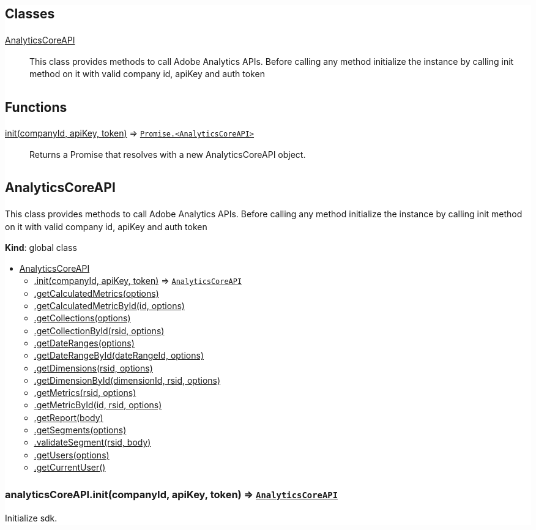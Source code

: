 ## Classes

<dl>
<dt><a href="#AnalyticsCoreAPI">AnalyticsCoreAPI</a></dt>
<dd><p>This class provides methods to call Adobe Analytics APIs.
Before calling any method initialize the instance by calling init method on it
with valid company id, apiKey and auth token</p>
</dd>
</dl>

## Functions

<dl>
<dt><a href="#init">init(companyId, apiKey, token)</a> ⇒ <code><a href="#AnalyticsCoreAPI">Promise.&lt;AnalyticsCoreAPI&gt;</a></code></dt>
<dd><p>Returns a Promise that resolves with a new AnalyticsCoreAPI object.</p>
</dd>
</dl>

<a name="AnalyticsCoreAPI"></a>

## AnalyticsCoreAPI
This class provides methods to call Adobe Analytics APIs.
Before calling any method initialize the instance by calling init method on it
with valid company id, apiKey and auth token

**Kind**: global class  

* [AnalyticsCoreAPI](#AnalyticsCoreAPI)
    * [.init(companyId, apiKey, token)](#AnalyticsCoreAPI+init) ⇒ [<code>AnalyticsCoreAPI</code>](#AnalyticsCoreAPI)
    * [.getCalculatedMetrics(options)](#AnalyticsCoreAPI+getCalculatedMetrics)
    * [.getCalculatedMetricById(id, options)](#AnalyticsCoreAPI+getCalculatedMetricById)
    * [.getCollections(options)](#AnalyticsCoreAPI+getCollections)
    * [.getCollectionById(rsid, options)](#AnalyticsCoreAPI+getCollectionById)
    * [.getDateRanges(options)](#AnalyticsCoreAPI+getDateRanges)
    * [.getDateRangeById(dateRangeId, options)](#AnalyticsCoreAPI+getDateRangeById)
    * [.getDimensions(rsid, options)](#AnalyticsCoreAPI+getDimensions)
    * [.getDimensionById(dimensionId, rsid, options)](#AnalyticsCoreAPI+getDimensionById)
    * [.getMetrics(rsid, options)](#AnalyticsCoreAPI+getMetrics)
    * [.getMetricById(id, rsid, options)](#AnalyticsCoreAPI+getMetricById)
    * [.getReport(body)](#AnalyticsCoreAPI+getReport)
    * [.getSegments(options)](#AnalyticsCoreAPI+getSegments)
    * [.validateSegment(rsid, body)](#AnalyticsCoreAPI+validateSegment)
    * [.getUsers(options)](#AnalyticsCoreAPI+getUsers)
    * [.getCurrentUser()](#AnalyticsCoreAPI+getCurrentUser)

<a name="AnalyticsCoreAPI+init"></a>

### analyticsCoreAPI.init(companyId, apiKey, token) ⇒ [<code>AnalyticsCoreAPI</code>](#AnalyticsCoreAPI)
Initialize sdk.
